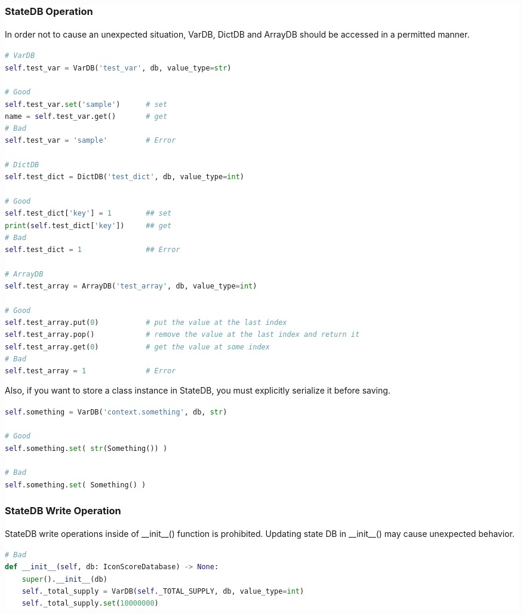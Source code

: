 ### StateDB Operation

In order not to cause an unexpected situation, VarDB, DictDB and ArrayDB should be accessed in a permitted manner. 

```python
# VarDB
self.test_var = VarDB('test_var', db, value_type=str)

# Good
self.test_var.set('sample')      # set
name = self.test_var.get()       # get
# Bad
self.test_var = 'sample'         # Error

# DictDB
self.test_dict = DictDB('test_dict', db, value_type=int)

# Good
self.test_dict['key'] = 1        ## set
print(self.test_dict['key'])     ## get 
# Bad
self.test_dict = 1               ## Error 

# ArrayDB
self.test_array = ArrayDB('test_array', db, value_type=int)

# Good
self.test_array.put(0)           # put the value at the last index
self.test_array.pop()            # remove the value at the last index and return it
self.test_array.get(0)           # get the value at some index
# Bad
self.test_array = 1              # Error 
```

Also, if you want to store a class instance in StateDB, you must explicitly serialize it before saving.

```python
self.something = VarDB('context.something', db, str)

# Good
self.something.set( str(Something()) )

# Bad
self.something.set( Something() )
```

### StateDB Write Operation

StateDB write operations inside of \_\_init\_\_() function is prohibited. Updating state DB in \_\_init\_\_() may cause unexpected behavior.

```python
# Bad
def __init__(self, db: IconScoreDatabase) -> None:
    super().__init__(db)
    self._total_supply = VarDB(self._TOTAL_SUPPLY, db, value_type=int)
    self._total_supply.set(10000000)
```
